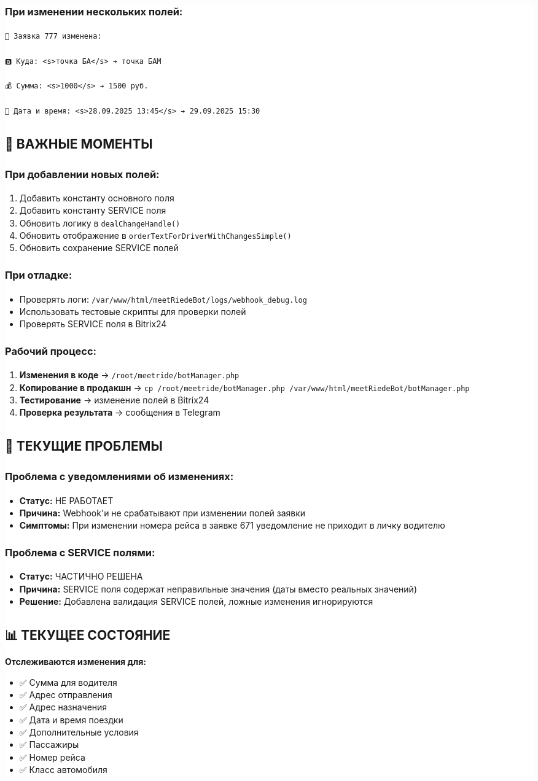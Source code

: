 ### **При изменении нескольких полей:**
```
🚗 Заявка 777 изменена:

🅱️ Куда: <s>точка БА</s> ➔ точка БАМ

💰 Сумма: <s>1000</s> ➔ 1500 руб.

📆 Дата и время: <s>28.09.2025 13:45</s> ➔ 29.09.2025 15:30
```

## 🔧 **ВАЖНЫЕ МОМЕНТЫ**

### **При добавлении новых полей:**
1. Добавить константу основного поля
2. Добавить константу SERVICE поля
3. Обновить логику в `dealChangeHandle()`
4. Обновить отображение в `orderTextForDriverWithChangesSimple()`
5. Обновить сохранение SERVICE полей

### **При отладке:**
- Проверять логи: `/var/www/html/meetRiedeBot/logs/webhook_debug.log`
- Использовать тестовые скрипты для проверки полей
- Проверять SERVICE поля в Bitrix24

### **Рабочий процесс:**
1. **Изменения в коде** → `/root/meetride/botManager.php`
2. **Копирование в продакшн** → `cp /root/meetride/botManager.php /var/www/html/meetRiedeBot/botManager.php`
3. **Тестирование** → изменение полей в Bitrix24
4. **Проверка результата** → сообщения в Telegram

## 🚨 **ТЕКУЩИЕ ПРОБЛЕМЫ**

### **Проблема с уведомлениями об изменениях:**
- **Статус:** НЕ РАБОТАЕТ
- **Причина:** Webhook'и не срабатывают при изменении полей заявки
- **Симптомы:** При изменении номера рейса в заявке 671 уведомление не приходит в личку водителю

### **Проблема с SERVICE полями:**
- **Статус:** ЧАСТИЧНО РЕШЕНА
- **Причина:** SERVICE поля содержат неправильные значения (даты вместо реальных значений)
- **Решение:** Добавлена валидация SERVICE полей, ложные изменения игнорируются

## 📊 **ТЕКУЩЕЕ СОСТОЯНИЕ**

**Отслеживаются изменения для:**
- ✅ Сумма для водителя
- ✅ Адрес отправления  
- ✅ Адрес назначения
- ✅ Дата и время поездки
- ✅ Дополнительные условия
- ✅ Пассажиры
- ✅ Номер рейса
- ✅ Класс автомобиля
